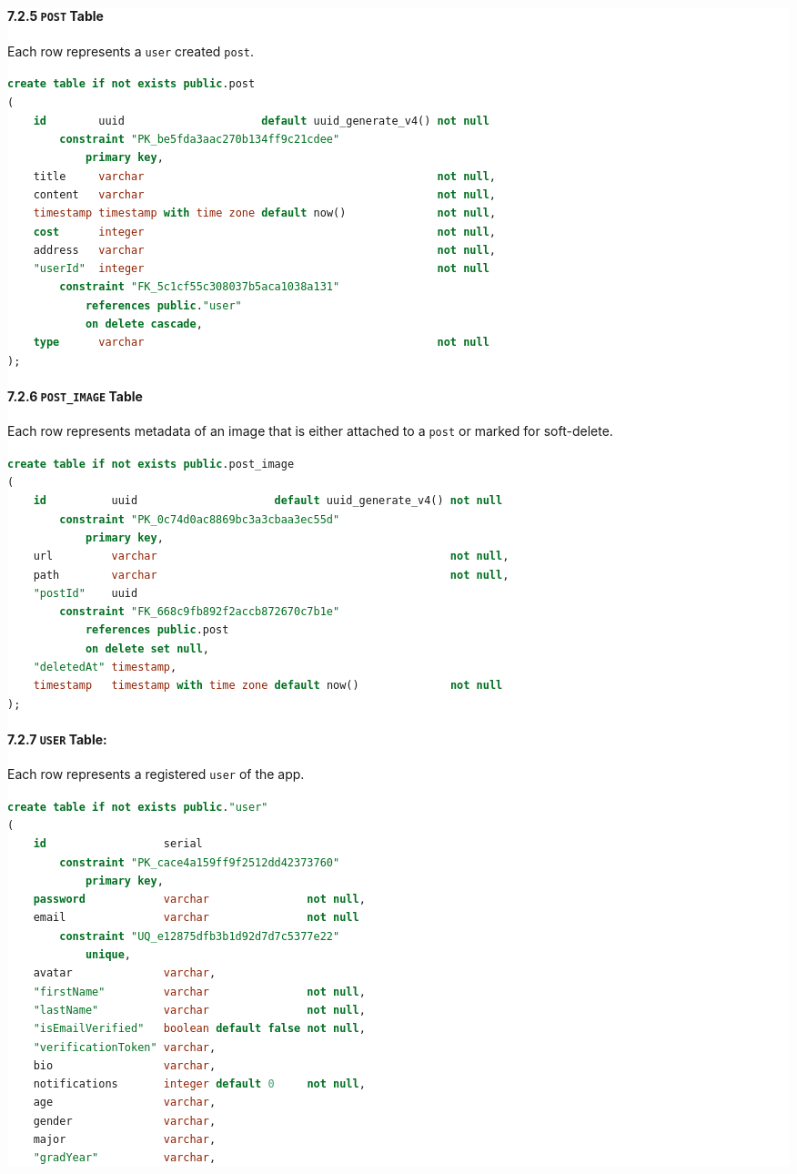 #### 7.2.5 `POST` Table
Each row represents a `user` created `post`.
```SQL
create table if not exists public.post
(
    id        uuid                     default uuid_generate_v4() not null
        constraint "PK_be5fda3aac270b134ff9c21cdee"
            primary key,
    title     varchar                                             not null,
    content   varchar                                             not null,
    timestamp timestamp with time zone default now()              not null,
    cost      integer                                             not null,
    address   varchar                                             not null,
    "userId"  integer                                             not null
        constraint "FK_5c1cf55c308037b5aca1038a131"
            references public."user"
            on delete cascade,
    type      varchar                                             not null
);
```

#### 7.2.6 `POST_IMAGE` Table
Each row represents metadata of an image that is either attached to a `post` or marked for soft-delete.
```SQL
create table if not exists public.post_image
(
    id          uuid                     default uuid_generate_v4() not null
        constraint "PK_0c74d0ac8869bc3a3cbaa3ec55d"
            primary key,
    url         varchar                                             not null,
    path        varchar                                             not null,
    "postId"    uuid
        constraint "FK_668c9fb892f2accb872670c7b1e"
            references public.post
            on delete set null,
    "deletedAt" timestamp,
    timestamp   timestamp with time zone default now()              not null
);
```

#### 7.2.7 `USER` Table:
Each row represents a registered `user` of the app.
```SQL
create table if not exists public."user"
(
    id                  serial
        constraint "PK_cace4a159ff9f2512dd42373760"
            primary key,
    password            varchar               not null,
    email               varchar               not null
        constraint "UQ_e12875dfb3b1d92d7d7c5377e22"
            unique,
    avatar              varchar,
    "firstName"         varchar               not null,
    "lastName"          varchar               not null,
    "isEmailVerified"   boolean default false not null,
    "verificationToken" varchar,
    bio                 varchar,
    notifications       integer default 0     not null,
    age                 varchar,
    gender              varchar,
    major               varchar,
    "gradYear"          varchar,
```